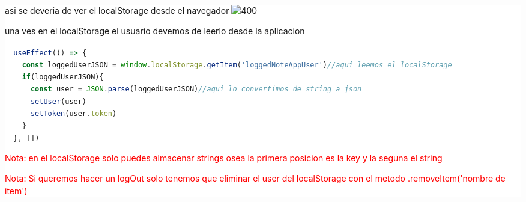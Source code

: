 asi se deveria de ver el localStorage desde el navegador
![400](localStorage.png)

una ves en el localStorage el usuario devemos de leerlo desde la aplicacion
```js
  useEffect(() => {
    const loggedUserJSON = window.localStorage.getItem('loggedNoteAppUser')//aqui leemos el localStorage
    if(loggedUserJSON){
      const user = JSON.parse(loggedUserJSON)//aqui lo convertimos de string a json
      setUser(user)
      setToken(user.token)
    }
  }, [])
```

<FONT color='red'>Nota: en el localStorage solo puedes almacenar strings osea la primera posicion es la key y la seguna el string</FONT>

<FONT color='red'>Nota: Si queremos hacer un logOut solo tenemos que eliminar el user del localStorage con el metodo .removeItem('nombre de item')</FONT>






